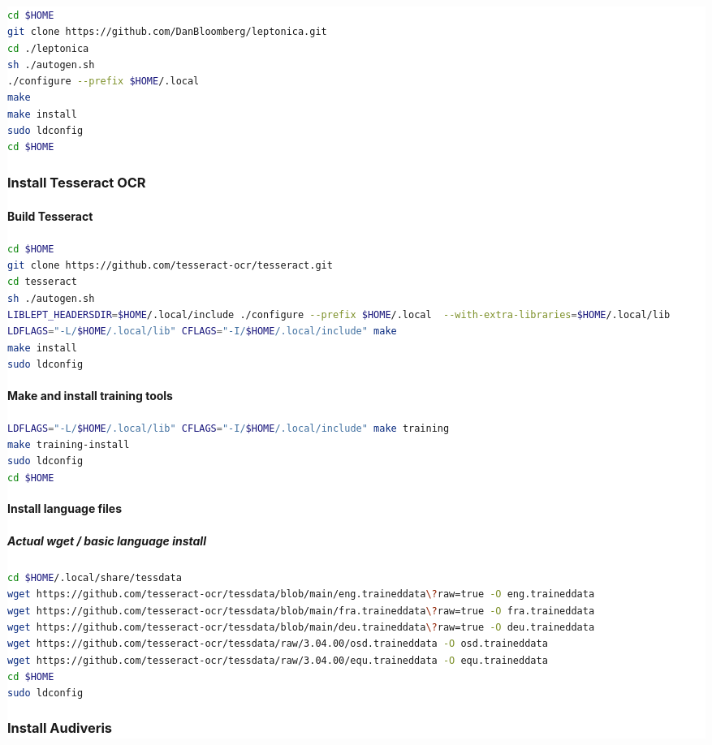 ```zsh
cd $HOME
git clone https://github.com/DanBloomberg/leptonica.git
cd ./leptonica
sh ./autogen.sh
./configure --prefix $HOME/.local
make
make install
sudo ldconfig
cd $HOME
```

### Install Tesseract OCR
#### Build Tesseract

```zsh
cd $HOME
git clone https://github.com/tesseract-ocr/tesseract.git
cd tesseract
sh ./autogen.sh
LIBLEPT_HEADERSDIR=$HOME/.local/include ./configure --prefix $HOME/.local  --with-extra-libraries=$HOME/.local/lib
LDFLAGS="-L/$HOME/.local/lib" CFLAGS="-I/$HOME/.local/include" make
make install
sudo ldconfig
```

#### Make and install training tools

```zsh
LDFLAGS="-L/$HOME/.local/lib" CFLAGS="-I/$HOME/.local/include" make training
make training-install
sudo ldconfig
cd $HOME
```

#### Install language files
##### Actual wget / basic language install

```zsh
cd $HOME/.local/share/tessdata
wget https://github.com/tesseract-ocr/tessdata/blob/main/eng.traineddata\?raw=true -O eng.traineddata
wget https://github.com/tesseract-ocr/tessdata/blob/main/fra.traineddata\?raw=true -O fra.traineddata
wget https://github.com/tesseract-ocr/tessdata/blob/main/deu.traineddata\?raw=true -O deu.traineddata
wget https://github.com/tesseract-ocr/tessdata/raw/3.04.00/osd.traineddata -O osd.traineddata
wget https://github.com/tesseract-ocr/tessdata/raw/3.04.00/equ.traineddata -O equ.traineddata
cd $HOME
sudo ldconfig
```

### Install Audiveris
